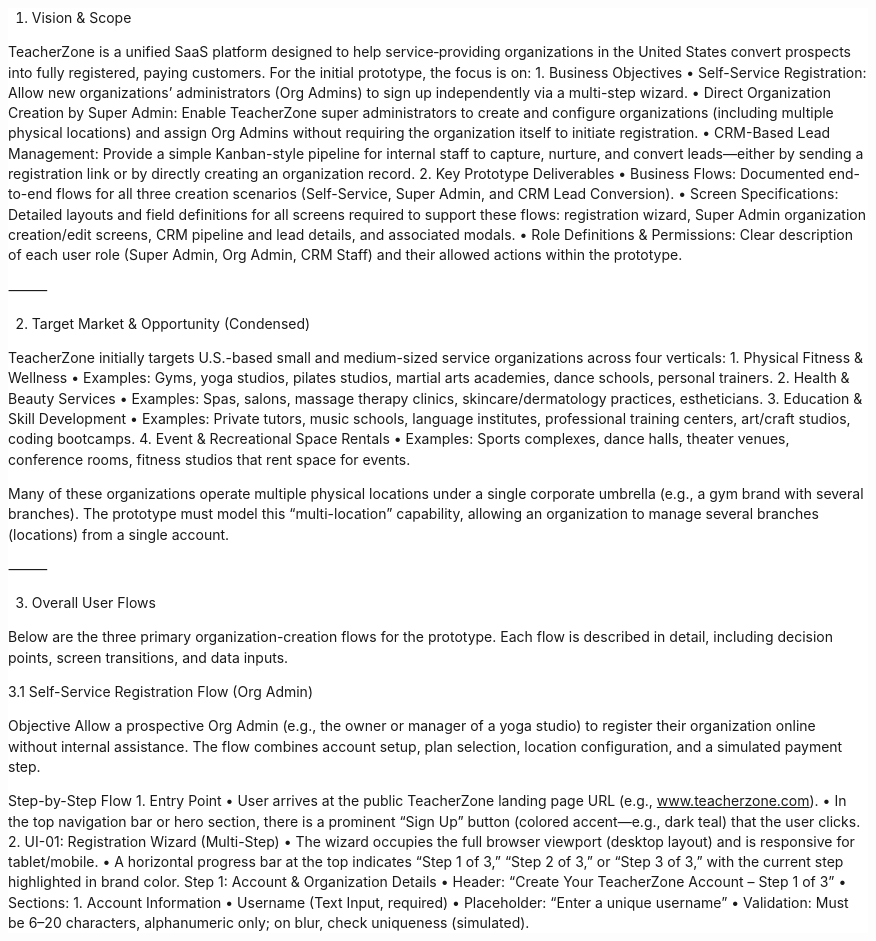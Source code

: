 
1. Vision & Scope

TeacherZone is a unified SaaS platform designed to help service‐providing organizations in the United States convert prospects into fully registered, paying customers. For the initial prototype, the focus is on: 1. Business Objectives
• Self-Service Registration: Allow new organizations’ administrators (Org Admins) to sign up independently via a multi-step wizard.
• Direct Organization Creation by Super Admin: Enable TeacherZone super administrators to create and configure organizations (including multiple physical locations) and assign Org Admins without requiring the organization itself to initiate registration.
• CRM-Based Lead Management: Provide a simple Kanban-style pipeline for internal staff to capture, nurture, and convert leads—either by sending a registration link or by directly creating an organization record. 2. Key Prototype Deliverables
• Business Flows: Documented end-to-end flows for all three creation scenarios (Self-Service, Super Admin, and CRM Lead Conversion).
• Screen Specifications: Detailed layouts and field definitions for all screens required to support these flows: registration wizard, Super Admin organization creation/edit screens, CRM pipeline and lead details, and associated modals.
• Role Definitions & Permissions: Clear description of each user role (Super Admin, Org Admin, CRM Staff) and their allowed actions within the prototype.

⸻

2. Target Market & Opportunity (Condensed)

TeacherZone initially targets U.S.-based small and medium-sized service organizations across four verticals: 1. Physical Fitness & Wellness
• Examples: Gyms, yoga studios, pilates studios, martial arts academies, dance schools, personal trainers. 2. Health & Beauty Services
• Examples: Spas, salons, massage therapy clinics, skincare/dermatology practices, estheticians. 3. Education & Skill Development
• Examples: Private tutors, music schools, language institutes, professional training centers, art/craft studios, coding bootcamps. 4. Event & Recreational Space Rentals
• Examples: Sports complexes, dance halls, theater venues, conference rooms, fitness studios that rent space for events.

Many of these organizations operate multiple physical locations under a single corporate umbrella (e.g., a gym brand with several branches). The prototype must model this “multi-location” capability, allowing an organization to manage several branches (locations) from a single account.

⸻

3. Overall User Flows

Below are the three primary organization-creation flows for the prototype. Each flow is described in detail, including decision points, screen transitions, and data inputs.

3.1 Self-Service Registration Flow (Org Admin)

Objective
Allow a prospective Org Admin (e.g., the owner or manager of a yoga studio) to register their organization online without internal assistance. The flow combines account setup, plan selection, location configuration, and a simulated payment step.

Step-by-Step Flow 1. Entry Point
• User arrives at the public TeacherZone landing page URL (e.g., www.teacherzone.com).
• In the top navigation bar or hero section, there is a prominent “Sign Up” button (colored accent—e.g., dark teal) that the user clicks. 2. UI-01: Registration Wizard (Multi-Step)
• The wizard occupies the full browser viewport (desktop layout) and is responsive for tablet/mobile.
• A horizontal progress bar at the top indicates “Step 1 of 3,” “Step 2 of 3,” or “Step 3 of 3,” with the current step highlighted in brand color.
Step 1: Account & Organization Details
• Header: “Create Your TeacherZone Account – Step 1 of 3”
• Sections: 1. Account Information
• Username (Text Input, required)
• Placeholder: “Enter a unique username”
• Validation: Must be 6–20 characters, alphanumeric only; on blur, check uniqueness (simulated).